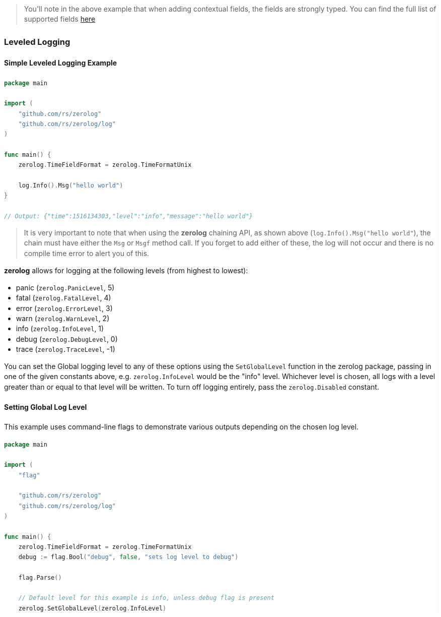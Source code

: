 > You'll note in the above example that when adding contextual fields, the fields are strongly typed. You can find the full list of supported fields [here](#standard-types)

### Leveled Logging

#### Simple Leveled Logging Example

```go
package main

import (
    "github.com/rs/zerolog"
    "github.com/rs/zerolog/log"
)

func main() {
    zerolog.TimeFieldFormat = zerolog.TimeFormatUnix

    log.Info().Msg("hello world")
}

// Output: {"time":1516134303,"level":"info","message":"hello world"}
```

> It is very important to note that when using the **zerolog** chaining API, as shown above (`log.Info().Msg("hello world"`), the chain must have either the `Msg` or `Msgf` method call. If you forget to add either of these, the log will not occur and there is no compile time error to alert you of this.

**zerolog** allows for logging at the following levels (from highest to lowest):

- panic (`zerolog.PanicLevel`, 5)
- fatal (`zerolog.FatalLevel`, 4)
- error (`zerolog.ErrorLevel`, 3)
- warn (`zerolog.WarnLevel`, 2)
- info (`zerolog.InfoLevel`, 1)
- debug (`zerolog.DebugLevel`, 0)
- trace (`zerolog.TraceLevel`, -1)

You can set the Global logging level to any of these options using the `SetGlobalLevel` function in the zerolog package, passing in one of the given constants above, e.g. `zerolog.InfoLevel` would be the "info" level. Whichever level is chosen, all logs with a level greater than or equal to that level will be written. To turn off logging entirely, pass the `zerolog.Disabled` constant.

#### Setting Global Log Level

This example uses command-line flags to demonstrate various outputs depending on the chosen log level.

```go
package main

import (
    "flag"

    "github.com/rs/zerolog"
    "github.com/rs/zerolog/log"
)

func main() {
    zerolog.TimeFieldFormat = zerolog.TimeFormatUnix
    debug := flag.Bool("debug", false, "sets log level to debug")

    flag.Parse()

    // Default level for this example is info, unless debug flag is present
    zerolog.SetGlobalLevel(zerolog.InfoLevel)
```